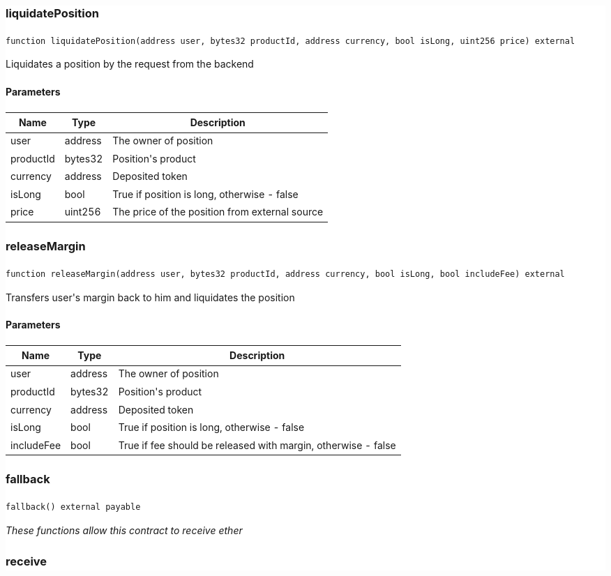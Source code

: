 ### liquidatePosition

```solidity
function liquidatePosition(address user, bytes32 productId, address currency, bool isLong, uint256 price) external
```

Liquidates a position by the request from the backend

#### Parameters

| Name | Type | Description |
| ---- | ---- | ----------- |
| user | address | The owner of position |
| productId | bytes32 | Position's product |
| currency | address | Deposited token |
| isLong | bool | True if position is long, otherwise - false |
| price | uint256 | The price of the position from external source |

### releaseMargin

```solidity
function releaseMargin(address user, bytes32 productId, address currency, bool isLong, bool includeFee) external
```

Transfers user's margin back to him and liquidates the position

#### Parameters

| Name | Type | Description |
| ---- | ---- | ----------- |
| user | address | The owner of position |
| productId | bytes32 | Position's product |
| currency | address | Deposited token |
| isLong | bool | True if position is long, otherwise - false |
| includeFee | bool | True if fee should be released with margin, otherwise - false |

### fallback

```solidity
fallback() external payable
```

_These functions allow this contract to receive ether_

### receive
